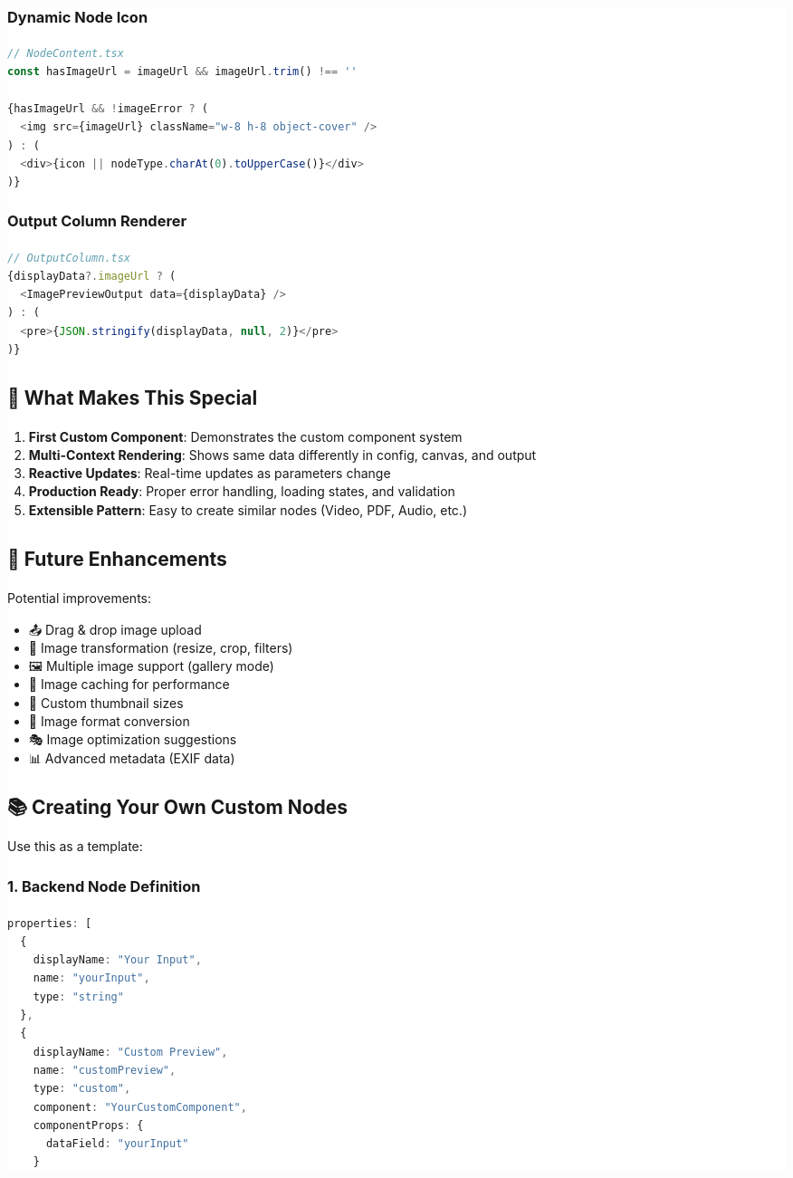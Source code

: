 ### Dynamic Node Icon

```typescript
// NodeContent.tsx
const hasImageUrl = imageUrl && imageUrl.trim() !== ''

{hasImageUrl && !imageError ? (
  <img src={imageUrl} className="w-8 h-8 object-cover" />
) : (
  <div>{icon || nodeType.charAt(0).toUpperCase()}</div>
)}
```

### Output Column Renderer

```typescript
// OutputColumn.tsx
{displayData?.imageUrl ? (
  <ImagePreviewOutput data={displayData} />
) : (
  <pre>{JSON.stringify(displayData, null, 2)}</pre>
)}
```

## 🌟 What Makes This Special

1. **First Custom Component**: Demonstrates the custom component system
2. **Multi-Context Rendering**: Shows same data differently in config, canvas, and output
3. **Reactive Updates**: Real-time updates as parameters change
4. **Production Ready**: Proper error handling, loading states, and validation
5. **Extensible Pattern**: Easy to create similar nodes (Video, PDF, Audio, etc.)

## 🔮 Future Enhancements

Potential improvements:
- 📤 Drag & drop image upload
- 🎨 Image transformation (resize, crop, filters)
- 🖼️ Multiple image support (gallery mode)
- 💾 Image caching for performance
- 📏 Custom thumbnail sizes
- 🔄 Image format conversion
- 🎭 Image optimization suggestions
- 📊 Advanced metadata (EXIF data)

## 📚 Creating Your Own Custom Nodes

Use this as a template:

### 1. Backend Node Definition
```typescript
properties: [
  {
    displayName: "Your Input",
    name: "yourInput",
    type: "string"
  },
  {
    displayName: "Custom Preview",
    name: "customPreview",
    type: "custom",
    component: "YourCustomComponent",
    componentProps: {
      dataField: "yourInput"
    }
```